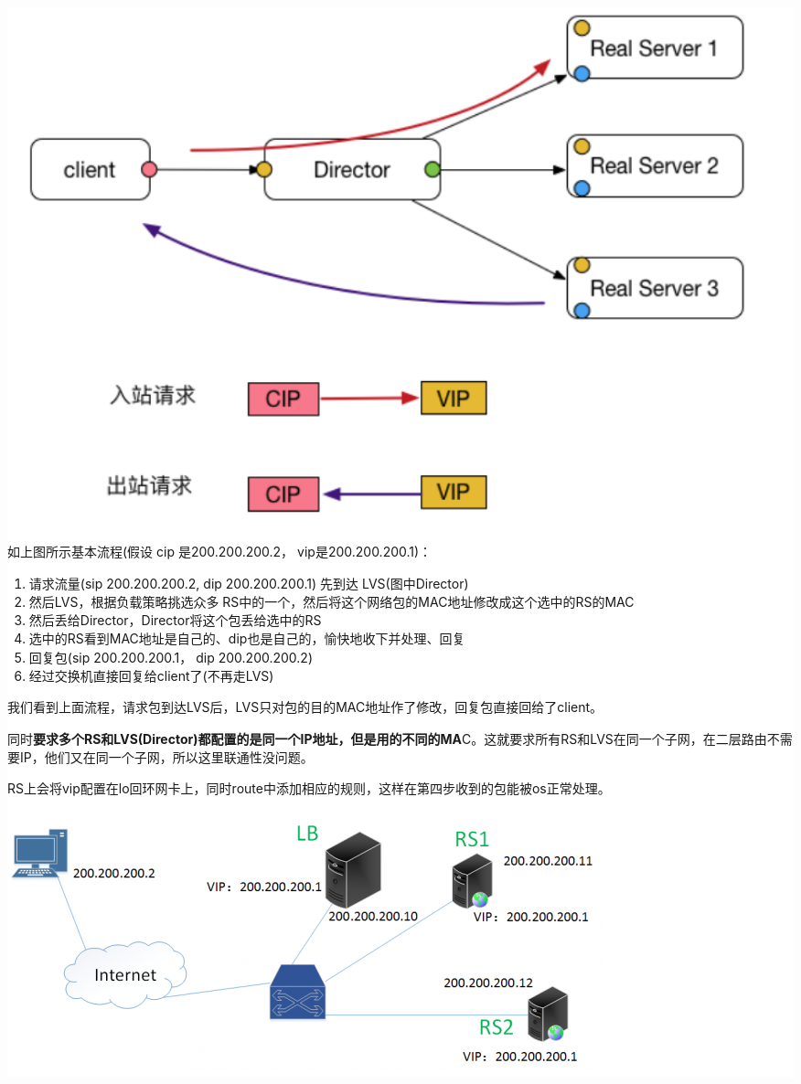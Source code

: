 ![image.png](/images/oss/574a12e18ebbf0bafcfc97b1984305b5.png)

如上图所示基本流程(假设 cip 是200.200.200.2， vip是200.200.200.1)：

1. 请求流量(sip 200.200.200.2, dip 200.200.200.1) 先到达 LVS(图中Director)
2. 然后LVS，根据负载策略挑选众多 RS中的一个，然后将这个网络包的MAC地址修改成这个选中的RS的MAC
3. 然后丢给Director，Director将这个包丢给选中的RS
4. 选中的RS看到MAC地址是自己的、dip也是自己的，愉快地收下并处理、回复
5. 回复包(sip 200.200.200.1， dip 200.200.200.2)
6. 经过交换机直接回复给client了(不再走LVS)

我们看到上面流程，请求包到达LVS后，LVS只对包的目的MAC地址作了修改，回复包直接回给了client。

同时**要求多个RS和LVS(Director)都配置的是同一个IP地址，但是用的不同的MA**C。这就要求所有RS和LVS在同一个子网，在二层路由不需要IP，他们又在同一个子网，所以这里联通性没问题。

RS上会将vip配置在lo回环网卡上，同时route中添加相应的规则，这样在第四步收到的包能被os正常处理。

![image.png](/images/oss/739447baddd120ca23c68ac85c0ea36d.png)
